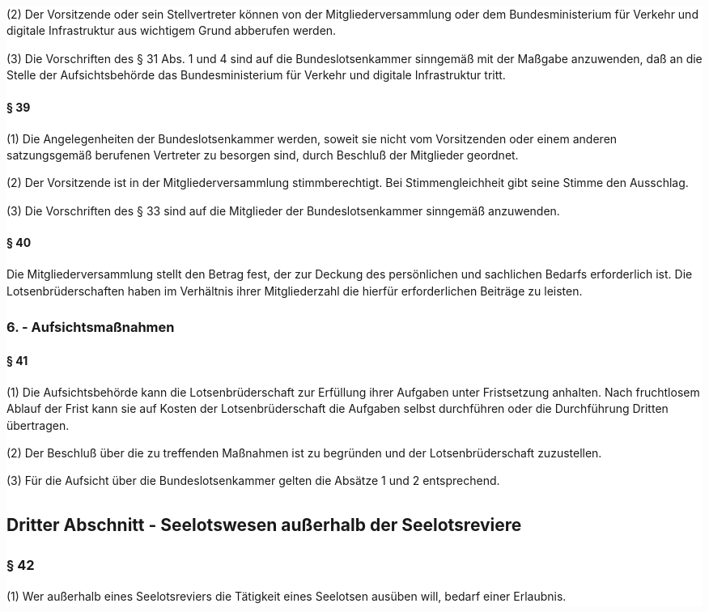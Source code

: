 (2) Der Vorsitzende oder sein Stellvertreter können von der
Mitgliederversammlung oder dem Bundesministerium für Verkehr und
digitale Infrastruktur aus wichtigem Grund abberufen werden.

(3) Die Vorschriften des § 31 Abs. 1 und 4 sind auf die
Bundeslotsenkammer sinngemäß mit der Maßgabe anzuwenden, daß an die
Stelle der Aufsichtsbehörde das Bundesministerium für Verkehr und
digitale Infrastruktur tritt.


#### § 39

(1) Die Angelegenheiten der Bundeslotsenkammer werden, soweit sie
nicht vom Vorsitzenden oder einem anderen satzungsgemäß berufenen
Vertreter zu besorgen sind, durch Beschluß der Mitglieder geordnet.

(2) Der Vorsitzende ist in der Mitgliederversammlung stimmberechtigt.
Bei Stimmengleichheit gibt seine Stimme den Ausschlag.

(3) Die Vorschriften des § 33 sind auf die Mitglieder der
Bundeslotsenkammer sinngemäß anzuwenden.


#### § 40

Die Mitgliederversammlung stellt den Betrag fest, der zur Deckung des
persönlichen und sachlichen Bedarfs erforderlich ist. Die
Lotsenbrüderschaften haben im Verhältnis ihrer Mitgliederzahl die
hierfür erforderlichen Beiträge zu leisten.


### 6. - Aufsichtsmaßnahmen



#### § 41

(1) Die Aufsichtsbehörde kann die Lotsenbrüderschaft zur Erfüllung
ihrer Aufgaben unter Fristsetzung anhalten. Nach fruchtlosem Ablauf
der Frist kann sie auf Kosten der Lotsenbrüderschaft die Aufgaben
selbst durchführen oder die Durchführung Dritten übertragen.

(2) Der Beschluß über die zu treffenden Maßnahmen ist zu begründen und
der Lotsenbrüderschaft zuzustellen.

(3) Für die Aufsicht über die Bundeslotsenkammer gelten die Absätze 1
und 2 entsprechend.


## Dritter Abschnitt - Seelotswesen außerhalb der Seelotsreviere



### § 42

(1) Wer außerhalb eines Seelotsreviers die Tätigkeit eines Seelotsen
ausüben will, bedarf einer Erlaubnis.
